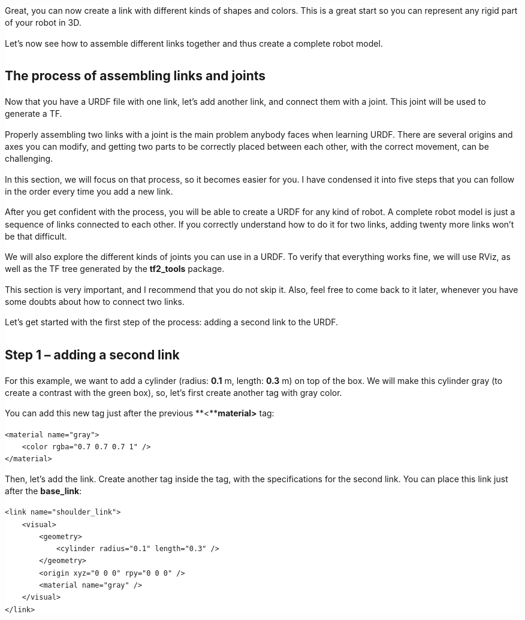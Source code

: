 Great, you can now create a link with different kinds of shapes and colors. This is a great start so you can represent any rigid part of your robot in 3D.

Let’s now see how to assemble different links together and thus create a complete robot model.

## The process of assembling links and joints

Now that you have a URDF file with one link, let’s add another link, and connect them with a joint. This joint will be used to generate a TF.

Properly assembling two links with a joint is the main problem anybody faces when learning URDF. There are several origins and axes you can modify, and getting two parts to be correctly placed between each other, with the correct movement, can be challenging.

In this section, we will focus on that process, so it becomes easier for you. I have condensed it into five steps that you can follow in the order every time you add a new link.

After you get confident with the process, you will be able to create a URDF for any kind of robot. A complete robot model is just a sequence of links connected to each other. If you correctly understand how to do it for two links, adding twenty more links won’t be that difficult.

We will also explore the different kinds of joints you can use in a URDF. To verify that everything works fine, we will use RViz, as well as the TF tree generated by the **tf2\_tools** package.

This section is very important, and I recommend that you do not skip it. Also, feel free to come back to it later, whenever you have some doubts about how to connect two links.

Let’s get started with the first step of the process: adding a second link to the URDF.

## Step 1 – adding a second link

For this example, we want to add a cylinder (radius: **0.1** m, length: **0.3** m) on top of the box. We will make this cylinder gray (to create a contrast with the green box), so, let’s first create another **<material>** tag with gray color.

You can add this new tag just after the previous **<****material>** tag:

```
<material name="gray">
    <color rgba="0.7 0.7 0.7 1" />
</material>
```

Then, let’s add the link. Create another **<link>** tag inside the **<robot>** tag, with the specifications for the second link. You can place this link just after the **base\_link**:

```
<link name="shoulder_link">
    <visual>
        <geometry>
            <cylinder radius="0.1" length="0.3" />
        </geometry>
        <origin xyz="0 0 0" rpy="0 0 0" />
        <material name="gray" />
    </visual>
</link>
```
